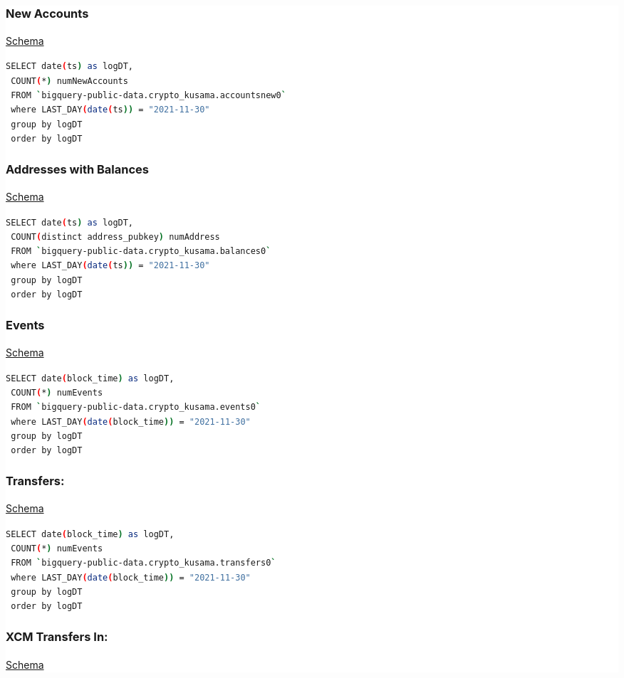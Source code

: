 ### New Accounts 

[Schema](https://github.com/colorfulnotion/substrate-etl/blob/main/schema/accountsnew.json)

```bash
SELECT date(ts) as logDT, 
 COUNT(*) numNewAccounts 
 FROM `bigquery-public-data.crypto_kusama.accountsnew0` 
 where LAST_DAY(date(ts)) = "2021-11-30" 
 group by logDT
 order by logDT
```

### Addresses with Balances 

[Schema](https://github.com/colorfulnotion/substrate-etl/blob/main/schema/balances.json)

```bash
SELECT date(ts) as logDT,
 COUNT(distinct address_pubkey) numAddress 
 FROM `bigquery-public-data.crypto_kusama.balances0` 
 where LAST_DAY(date(ts)) = "2021-11-30" 
 group by logDT 
 order by logDT
```

### Events 

[Schema](https://github.com/colorfulnotion/substrate-etl/blob/main/schema/events.json)

```bash
SELECT date(block_time) as logDT, 
 COUNT(*) numEvents 
 FROM `bigquery-public-data.crypto_kusama.events0` 
 where LAST_DAY(date(block_time)) = "2021-11-30" 
 group by logDT 
 order by logDT
```

### Transfers:

[Schema](https://github.com/colorfulnotion/substrate-etl/blob/main/schema/transfers.json)

```bash
SELECT date(block_time) as logDT, 
 COUNT(*) numEvents 
 FROM `bigquery-public-data.crypto_kusama.transfers0` 
 where LAST_DAY(date(block_time)) = "2021-11-30" 
 group by logDT 
 order by logDT
```

### XCM Transfers In: 

[Schema](https://github.com/colorfulnotion/substrate-etl/blob/main/schema/xcmtransfers.json)
